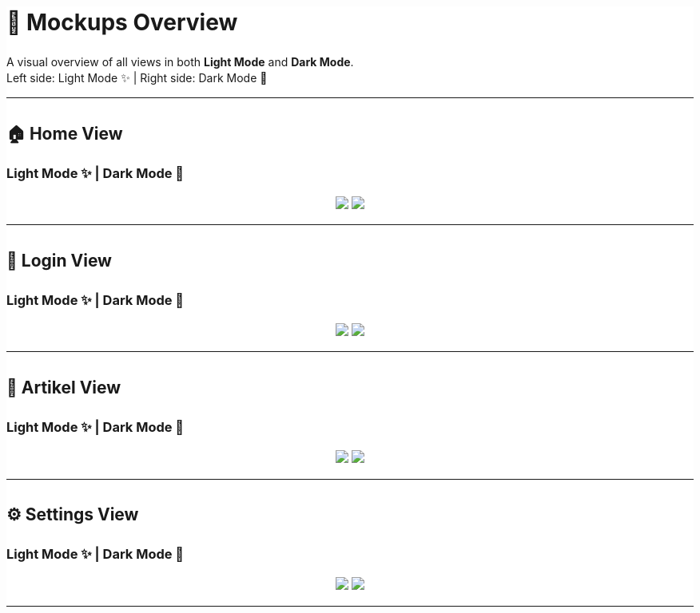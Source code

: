 # 📸 Mockups Overview

A visual overview of all views in both **Light Mode** and **Dark Mode**.  
Left side: Light Mode ✨ | Right side: Dark Mode 🌙

---

## 🏠 Home View

### Light Mode ✨ | Dark Mode 🌙

<p align="center">
  <img src="./Home-Light-Mode.png" width="45%"/> 
  <img src="./Home-Dark-Mode.png" width="45%"/>
</p>

---

## 🔐 Login View

### Light Mode ✨ | Dark Mode 🌙

<p align="center">
  <img src="./Login-Light-Mode.png" width="45%"/> 
  <img src="./Login-Dark-Mode.png" width="45%"/>
</p>

---

## 📄 Artikel View

### Light Mode ✨ | Dark Mode 🌙

<p align="center">
  <img src="./Artikel-Light-Mode.png" width="45%"/> 
  <img src="./Artikel-Dark-Mode.png" width="45%"/>
</p>

---

## ⚙️ Settings View

### Light Mode ✨ | Dark Mode 🌙

<p align="center">
  <img src="./Settings-Light-Mode.png" width="45%"/> 
  <img src="./Settings-Dark-Mode.png" width="45%"/>
</p>

---